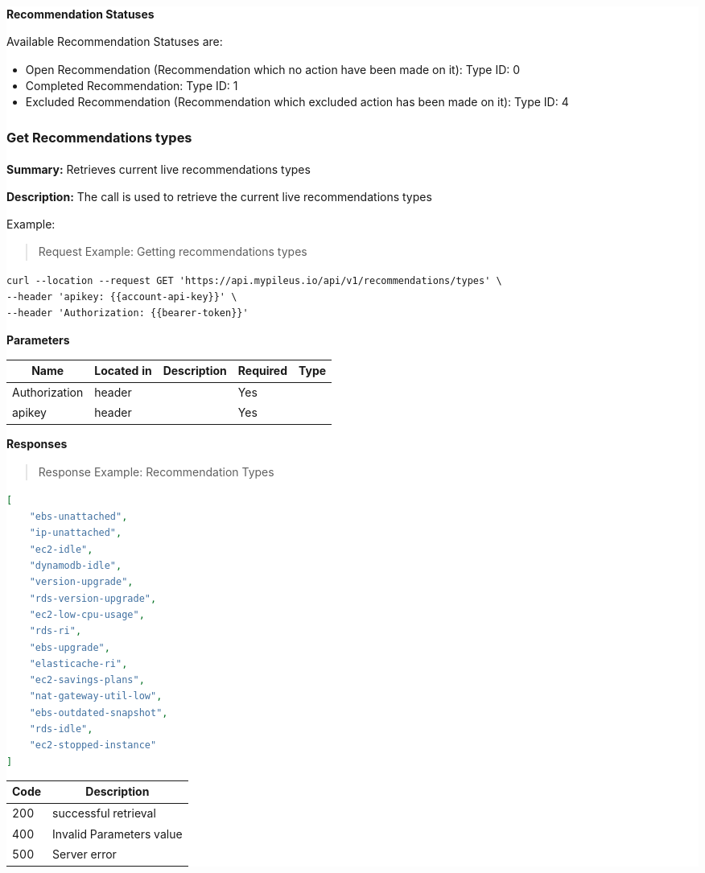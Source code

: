 **Recommendation Statuses**

Available Recommendation Statuses are: 

* Open Recommendation (Recommendation which no action have been made on it): Type ID: 0
* Completed Recommendation: Type ID: 1
* Excluded Recommendation (Recommendation which excluded action has been made on it): Type ID: 4

### Get Recommendations types

**Summary:** Retrieves current live recommendations types

**Description:** The call is used to retrieve the current live recommendations types

Example:

> Request Example: Getting recommendations types

```shell
curl --location --request GET 'https://api.mypileus.io/api/v1/recommendations/types' \
--header 'apikey: {{account-api-key}}' \
--header 'Authorization: {{bearer-token}}'
```

**Parameters**

| Name | Located in | Description | Required | Type |
| ---- | ---------- | ----------- | -------- | ---- |
| Authorization | header |  | Yes |  |
| apikey | header |  | Yes |  |

**Responses**

> Response Example: Recommendation Types

```json
[
    "ebs-unattached",
    "ip-unattached",
    "ec2-idle",
    "dynamodb-idle",
    "version-upgrade",
    "rds-version-upgrade",
    "ec2-low-cpu-usage",
    "rds-ri",
    "ebs-upgrade",
    "elasticache-ri",
    "ec2-savings-plans",
    "nat-gateway-util-low",
    "ebs-outdated-snapshot",
    "rds-idle",
    "ec2-stopped-instance"
]
```
| Code | Description |
| ---- | ----------- |
| 200 | successful retrieval |
| 400 | Invalid Parameters value |
| 500 | Server error |
